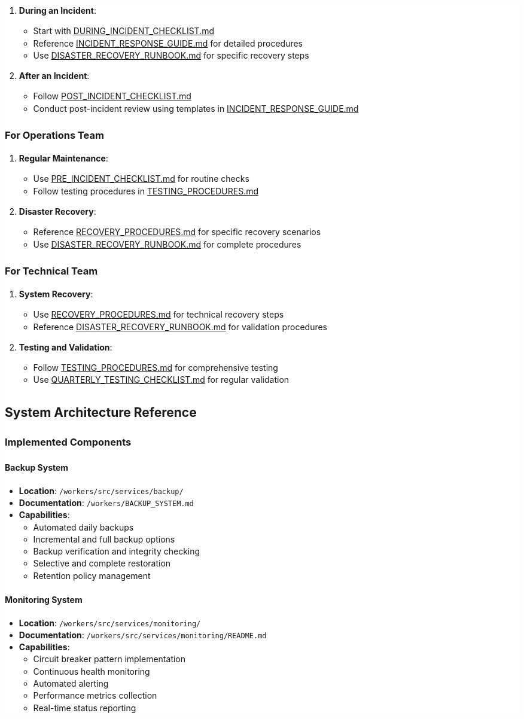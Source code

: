 1. **During an Incident**:
   - Start with [DURING_INCIDENT_CHECKLIST.md](./checklists/DURING_INCIDENT_CHECKLIST.md)
   - Reference [INCIDENT_RESPONSE_GUIDE.md](./INCIDENT_RESPONSE_GUIDE.md) for detailed procedures
   - Use [DISASTER_RECOVERY_RUNBOOK.md](./DISASTER_RECOVERY_RUNBOOK.md) for specific recovery steps

2. **After an Incident**:
   - Follow [POST_INCIDENT_CHECKLIST.md](./checklists/POST_INCIDENT_CHECKLIST.md)
   - Conduct post-incident review using templates in [INCIDENT_RESPONSE_GUIDE.md](./INCIDENT_RESPONSE_GUIDE.md)

### For Operations Team

1. **Regular Maintenance**:
   - Use [PRE_INCIDENT_CHECKLIST.md](./checklists/PRE_INCIDENT_CHECKLIST.md) for routine checks
   - Follow testing procedures in [TESTING_PROCEDURES.md](./TESTING_PROCEDURES.md)

2. **Disaster Recovery**:
   - Reference [RECOVERY_PROCEDURES.md](./RECOVERY_PROCEDURES.md) for specific recovery scenarios
   - Use [DISASTER_RECOVERY_RUNBOOK.md](./DISASTER_RECOVERY_RUNBOOK.md) for complete procedures

### For Technical Team

1. **System Recovery**:
   - Use [RECOVERY_PROCEDURES.md](./RECOVERY_PROCEDURES.md) for technical recovery steps
   - Reference [DISASTER_RECOVERY_RUNBOOK.md](./DISASTER_RECOVERY_RUNBOOK.md) for validation procedures

2. **Testing and Validation**:
   - Follow [TESTING_PROCEDURES.md](./TESTING_PROCEDURES.md) for comprehensive testing
   - Use [QUARTERLY_TESTING_CHECKLIST.md](./checklists/QUARTERLY_TESTING_CHECKLIST.md) for regular validation

## System Architecture Reference

### Implemented Components

#### Backup System
- **Location**: `/workers/src/services/backup/`
- **Documentation**: `/workers/BACKUP_SYSTEM.md`
- **Capabilities**:
  - Automated daily backups
  - Incremental and full backup options
  - Backup verification and integrity checking
  - Selective and complete restoration
  - Retention policy management

#### Monitoring System
- **Location**: `/workers/src/services/monitoring/`
- **Documentation**: `/workers/src/services/monitoring/README.md`
- **Capabilities**:
  - Circuit breaker pattern implementation
  - Continuous health monitoring
  - Automated alerting
  - Performance metrics collection
  - Real-time status reporting
